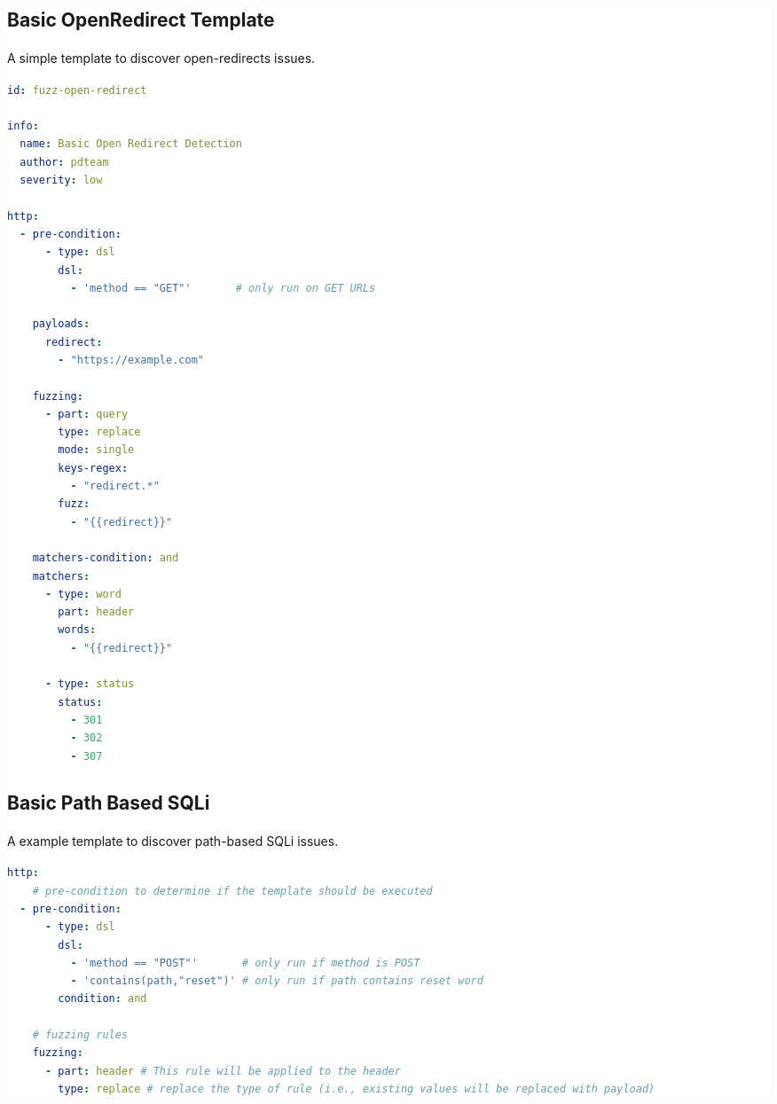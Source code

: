 ## **Basic OpenRedirect Template**

A simple template to discover open-redirects issues.

```yaml
id: fuzz-open-redirect

info:
  name: Basic Open Redirect Detection
  author: pdteam
  severity: low

http:
  - pre-condition:
      - type: dsl
        dsl:
          - 'method == "GET"'       # only run on GET URLs

    payloads:
      redirect:
        - "https://example.com"

    fuzzing:
      - part: query
        type: replace
        mode: single
        keys-regex:
          - "redirect.*"
        fuzz:
          - "{{redirect}}"

    matchers-condition: and
    matchers:
      - type: word
        part: header
        words:
          - "{{redirect}}"

      - type: status
        status:
          - 301
          - 302
          - 307
```

## **Basic Path Based SQLi**

A example template to discover path-based SQLi issues.

```yaml
http:
    # pre-condition to determine if the template should be executed
  - pre-condition:
      - type: dsl
        dsl:
          - 'method == "POST"'       # only run if method is POST
          - 'contains(path,"reset")' # only run if path contains reset word
        condition: and

    # fuzzing rules
    fuzzing:
      - part: header # This rule will be applied to the header
        type: replace # replace the type of rule (i.e., existing values will be replaced with payload)
```